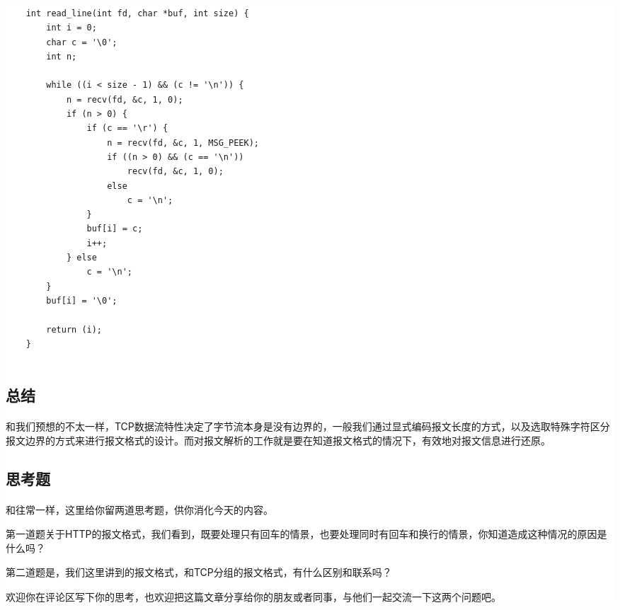 ```
    int read_line(int fd, char *buf, int size) {
        int i = 0;
        char c = '\0';
        int n;
    
        while ((i < size - 1) && (c != '\n')) {
            n = recv(fd, &c, 1, 0);
            if (n > 0) {
                if (c == '\r') {
                    n = recv(fd, &c, 1, MSG_PEEK);
                    if ((n > 0) && (c == '\n'))
                        recv(fd, &c, 1, 0);
                    else
                        c = '\n';
                }
                buf[i] = c;
                i++;
            } else
                c = '\n';
        }
        buf[i] = '\0';
    
        return (i);
    }
    

```

## 总结

和我们预想的不太一样，TCP数据流特性决定了字节流本身是没有边界的，一般我们通过显式编码报文长度的方式，以及选取特殊字符区分报文边界的方式来进行报文格式的设计。而对报文解析的工作就是要在知道报文格式的情况下，有效地对报文信息进行还原。

## 思考题

和往常一样，这里给你留两道思考题，供你消化今天的内容。

第一道题关于HTTP的报文格式，我们看到，既要处理只有回车的情景，也要处理同时有回车和换行的情景，你知道造成这种情况的原因是什么吗？

第二道题是，我们这里讲到的报文格式，和TCP分组的报文格式，有什么区别和联系吗？

欢迎你在评论区写下你的思考，也欢迎把这篇文章分享给你的朋友或者同事，与他们一起交流一下这两个问题吧。